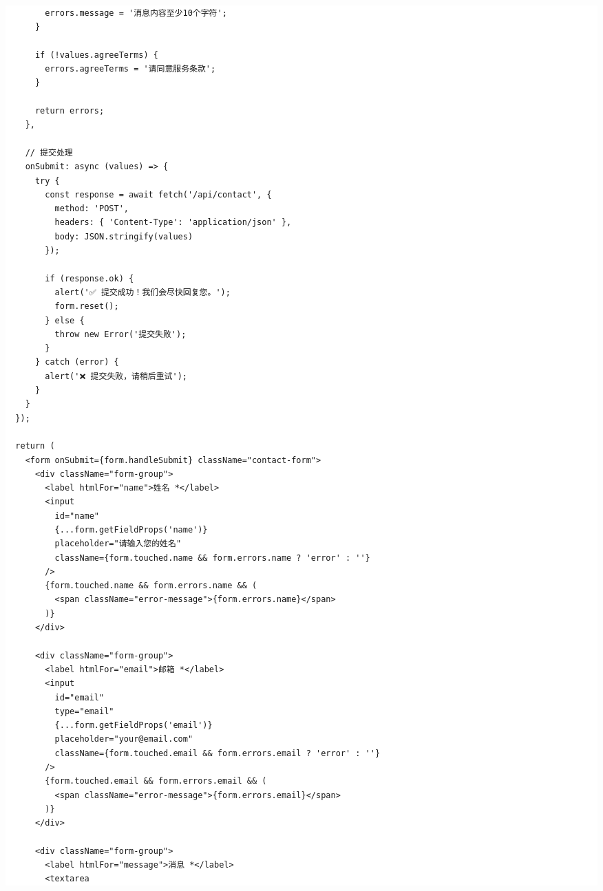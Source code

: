```tsx
        errors.message = '消息内容至少10个字符';
      }
      
      if (!values.agreeTerms) {
        errors.agreeTerms = '请同意服务条款';
      }
      
      return errors;
    },
    
    // 提交处理
    onSubmit: async (values) => {
      try {
        const response = await fetch('/api/contact', {
          method: 'POST',
          headers: { 'Content-Type': 'application/json' },
          body: JSON.stringify(values)
        });
        
        if (response.ok) {
          alert('✅ 提交成功！我们会尽快回复您。');
          form.reset();
        } else {
          throw new Error('提交失败');
        }
      } catch (error) {
        alert('❌ 提交失败，请稍后重试');
      }
    }
  });

  return (
    <form onSubmit={form.handleSubmit} className="contact-form">
      <div className="form-group">
        <label htmlFor="name">姓名 *</label>
        <input
          id="name"
          {...form.getFieldProps('name')}
          placeholder="请输入您的姓名"
          className={form.touched.name && form.errors.name ? 'error' : ''}
        />
        {form.touched.name && form.errors.name && (
          <span className="error-message">{form.errors.name}</span>
        )}
      </div>

      <div className="form-group">
        <label htmlFor="email">邮箱 *</label>
        <input
          id="email"
          type="email"
          {...form.getFieldProps('email')}
          placeholder="your@email.com"
          className={form.touched.email && form.errors.email ? 'error' : ''}
        />
        {form.touched.email && form.errors.email && (
          <span className="error-message">{form.errors.email}</span>
        )}
      </div>

      <div className="form-group">
        <label htmlFor="message">消息 *</label>
        <textarea
```